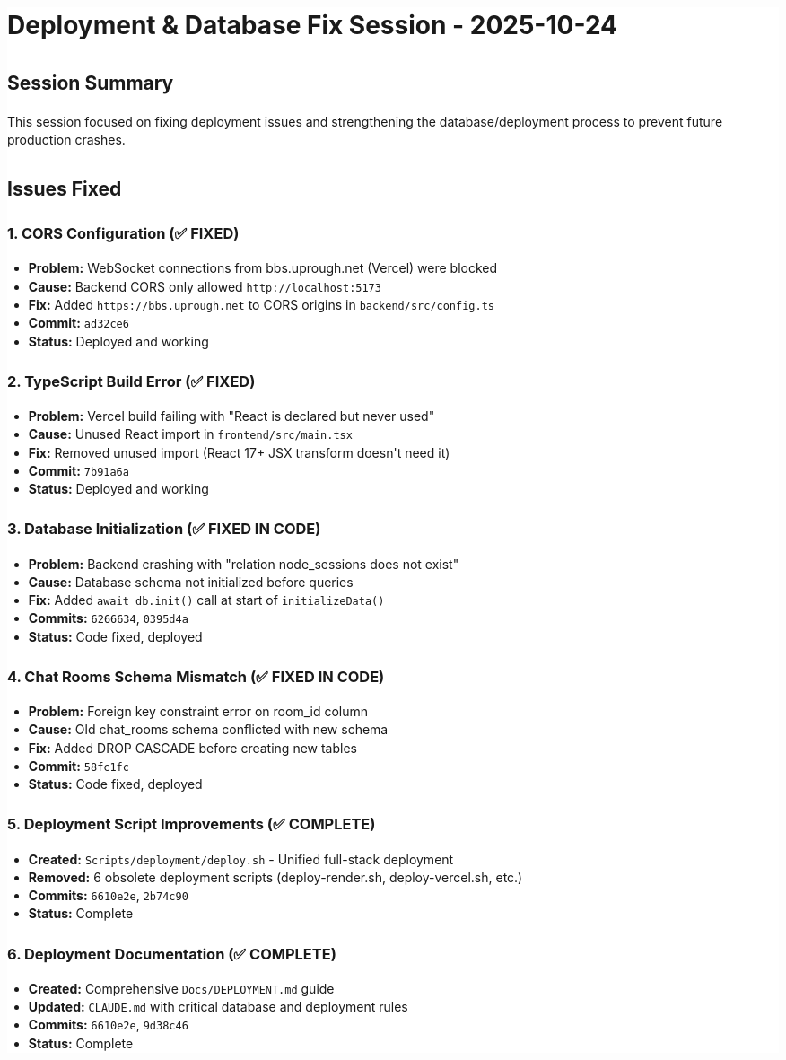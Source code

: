 # Deployment & Database Fix Session - 2025-10-24

## Session Summary

This session focused on fixing deployment issues and strengthening the database/deployment process to prevent future production crashes.

## Issues Fixed

### 1. CORS Configuration (✅ FIXED)
- **Problem:** WebSocket connections from bbs.uprough.net (Vercel) were blocked
- **Cause:** Backend CORS only allowed `http://localhost:5173`
- **Fix:** Added `https://bbs.uprough.net` to CORS origins in `backend/src/config.ts`
- **Commit:** `ad32ce6`
- **Status:** Deployed and working

### 2. TypeScript Build Error (✅ FIXED)
- **Problem:** Vercel build failing with "React is declared but never used"
- **Cause:** Unused React import in `frontend/src/main.tsx`
- **Fix:** Removed unused import (React 17+ JSX transform doesn't need it)
- **Commit:** `7b91a6a`
- **Status:** Deployed and working

### 3. Database Initialization (✅ FIXED IN CODE)
- **Problem:** Backend crashing with "relation node_sessions does not exist"
- **Cause:** Database schema not initialized before queries
- **Fix:** Added `await db.init()` call at start of `initializeData()`
- **Commits:** `6266634`, `0395d4a`
- **Status:** Code fixed, deployed

### 4. Chat Rooms Schema Mismatch (✅ FIXED IN CODE)
- **Problem:** Foreign key constraint error on room_id column
- **Cause:** Old chat_rooms schema conflicted with new schema
- **Fix:** Added DROP CASCADE before creating new tables
- **Commit:** `58fc1fc`
- **Status:** Code fixed, deployed

### 5. Deployment Script Improvements (✅ COMPLETE)
- **Created:** `Scripts/deployment/deploy.sh` - Unified full-stack deployment
- **Removed:** 6 obsolete deployment scripts (deploy-render.sh, deploy-vercel.sh, etc.)
- **Commits:** `6610e2e`, `2b74c90`
- **Status:** Complete

### 6. Deployment Documentation (✅ COMPLETE)
- **Created:** Comprehensive `Docs/DEPLOYMENT.md` guide
- **Updated:** `CLAUDE.md` with critical database and deployment rules
- **Commits:** `6610e2e`, `9d38c46`
- **Status:** Complete
